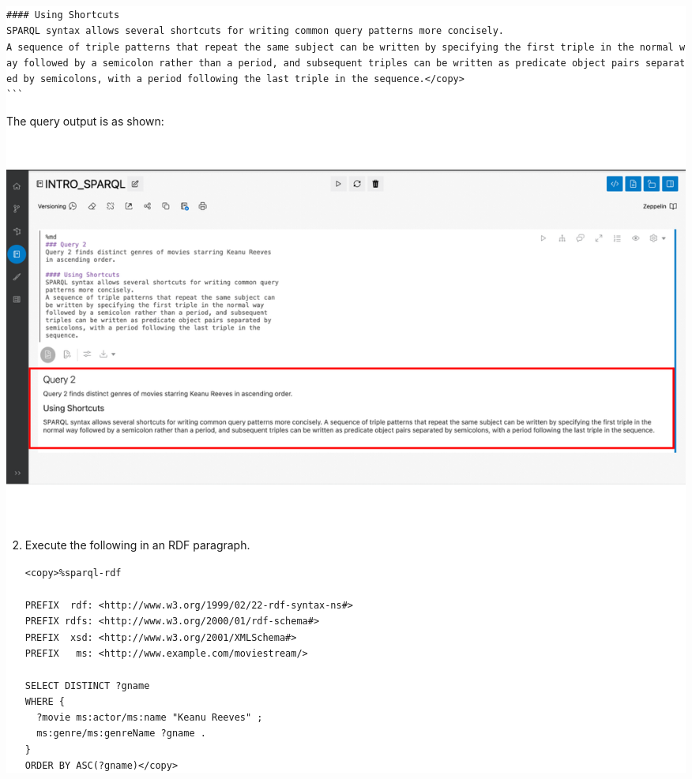     #### Using Shortcuts
    SPARQL syntax allows several shortcuts for writing common query patterns more concisely.
    A sequence of triple patterns that repeat the same subject can be written by specifying the first triple in the normal way followed by a semicolon rather than a period, and subsequent triples can be written as predicate object pairs separated by semicolons, with a period following the last triple in the sequence.</copy>
    ```

The query output is as shown:

  ![Finds distinct genres of movies starring Keanu Reeves in ascending order](./images/query2.png)

2. Execute the following in an RDF paragraph.

    ```
    <copy>%sparql-rdf

    PREFIX  rdf: <http://www.w3.org/1999/02/22-rdf-syntax-ns#>
    PREFIX rdfs: <http://www.w3.org/2000/01/rdf-schema#>
    PREFIX  xsd: <http://www.w3.org/2001/XMLSchema#>
    PREFIX   ms: <http://www.example.com/moviestream/>

    SELECT DISTINCT ?gname
    WHERE {  
      ?movie ms:actor/ms:name "Keanu Reeves" ;
      ms:genre/ms:genreName ?gname .
    }
    ORDER BY ASC(?gname)</copy>
    ```
